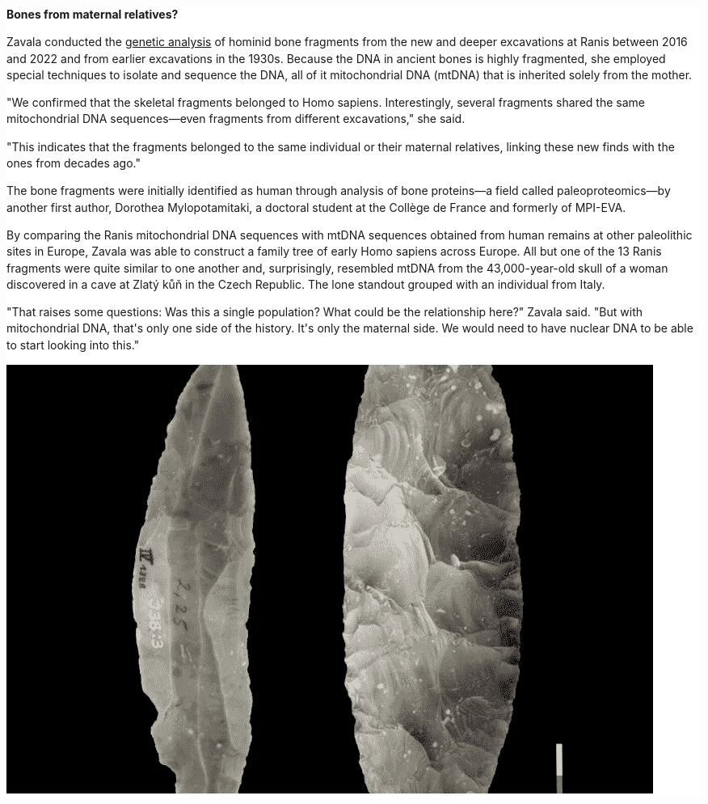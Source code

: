 **Bones from maternal relatives?**

Zavala conducted the [genetic analysis](https://phys.org/tags/genetic+analysis/) of hominid bone fragments from the new and deeper excavations at Ranis between 2016 and 2022 and from earlier excavations in the 1930s. Because the DNA in ancient bones is highly fragmented, she employed special techniques to isolate and sequence the DNA, all of it mitochondrial DNA (mtDNA) that is inherited solely from the mother.

"We confirmed that the skeletal fragments belonged to Homo sapiens. Interestingly, several fragments shared the same mitochondrial DNA sequences—even fragments from different excavations," she said.

"This indicates that the fragments belonged to the same individual or their maternal relatives, linking these new finds with the ones from decades ago."

The bone fragments were initially identified as human through analysis of bone proteins—a field called paleoproteomics—by another first author, Dorothea Mylopotamitaki, a doctoral student at the Collège de France and formerly of MPI-EVA.

By comparing the Ranis mitochondrial DNA sequences with mtDNA sequences obtained from human remains at other paleolithic sites in Europe, Zavala was able to construct a family tree of early Homo sapiens across Europe. All but one of the 13 Ranis fragments were quite similar to one another and, surprisingly, resembled mtDNA from the 43,000-year-old skull of a woman discovered in a cave at Zlatý kůň in the Czech Republic. The lone standout grouped with an individual from Italy.

"That raises some questions: Was this a single population? What could be the relationship here?" Zavala said. "But with mitochondrial DNA, that's only one side of the history. It's only the maternal side. We would need to have nuclear DNA to be able to start looking into this."

![Neanderthals and humans lived side by side in Northern Europe 45,000 years ago](img/f6a814bf087ee4dd4945dc6f17602267.png "Stone tools from the LRJ at Ranis. 1) partial bifacial blade point characteristic of the LRJ; 2) at Ranis the LRJ also contains finely made bifacial leaf points. Credit: Josephine Schubert, Museum Burg Ranis, License: CC-BY-ND 4.0")
